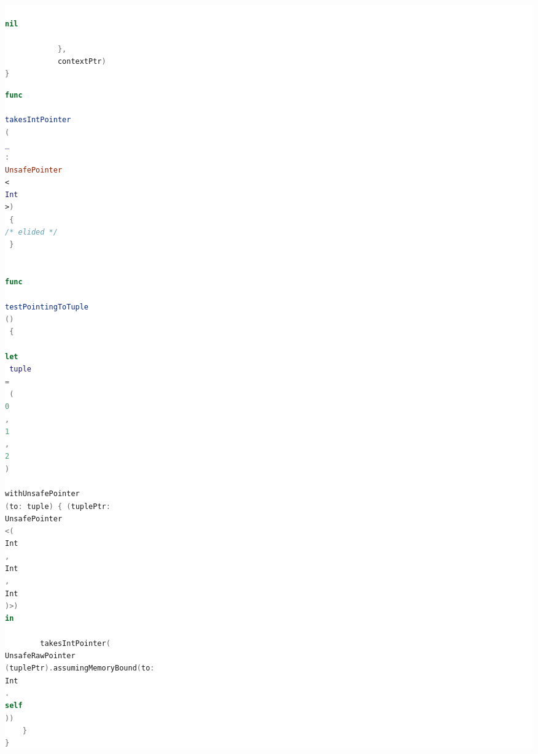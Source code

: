 ```swift
 
nil

            },
            contextPtr)
}
```

```swift
func
 
takesIntPointer
(
_
: 
UnsafePointer
<
Int
>)
 { 
/* elided */
 }


func
 
testPointingToTuple
()
 {
    
let
 tuple 
=
 (
0
, 
1
, 
2
)
    
withUnsafePointer
(to: tuple) { (tuplePtr: 
UnsafePointer
<(
Int
, 
Int
, 
Int
)>) 
in

        takesIntPointer(
UnsafeRawPointer
(tuplePtr).assumingMemoryBound(to: 
Int
.
self
))
    }
}
```
